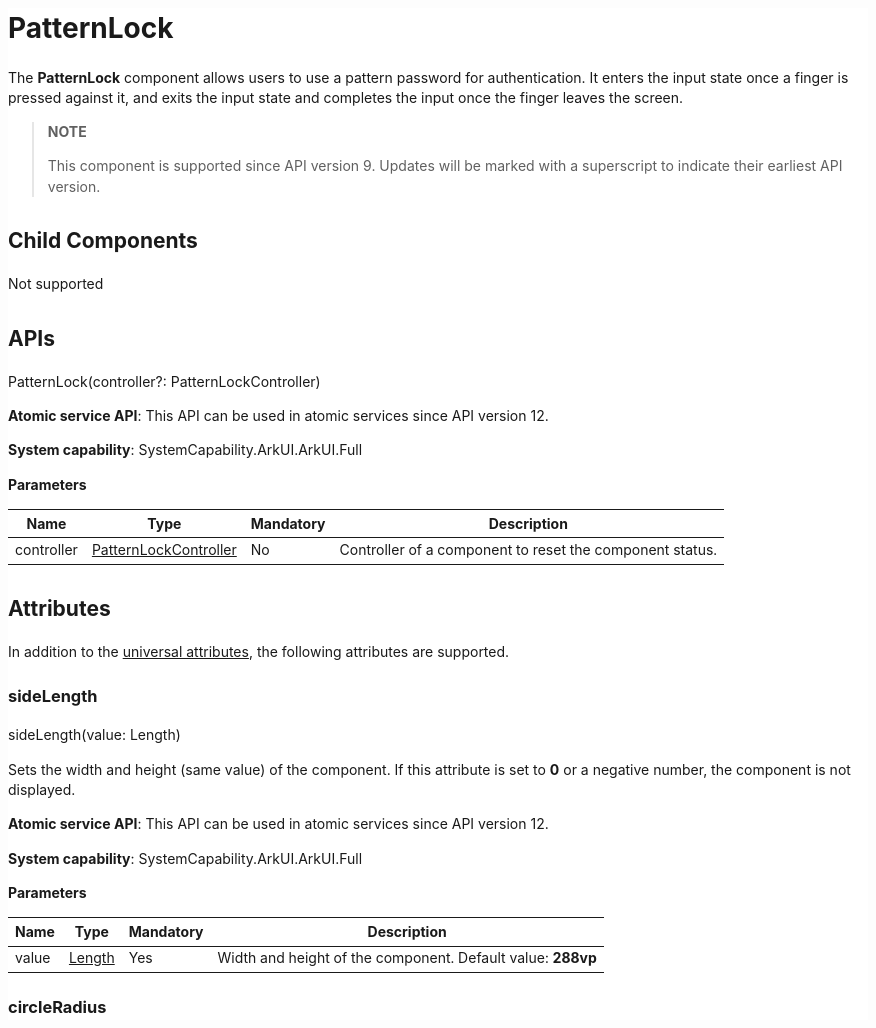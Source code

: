 # PatternLock

The **PatternLock** component allows users to use a pattern password for authentication. It enters the input state once a finger is pressed against it, and exits the input state and completes the input once the finger leaves the screen.

>  **NOTE**
>
> This component is supported since API version 9. Updates will be marked with a superscript to indicate their earliest API version.

## Child Components

Not supported

##  APIs

PatternLock(controller?: PatternLockController)

**Atomic service API**: This API can be used in atomic services since API version 12.

**System capability**: SystemCapability.ArkUI.ArkUI.Full

**Parameters**

| Name    | Type                                       | Mandatory| Description|
| ---------- | ----------------------------------------------- | ---- | ------------------------------------------------------------ |
| controller | [PatternLockController](#patternlockcontroller) | No  | Controller of a component to reset the component status.      |

## Attributes

In addition to the [universal attributes](ts-component-general-attributes.md), the following attributes are supported.

### sideLength

sideLength(value: Length)

Sets the width and height (same value) of the component. If this attribute is set to **0** or a negative number, the component is not displayed.

**Atomic service API**: This API can be used in atomic services since API version 12.

**System capability**: SystemCapability.ArkUI.ArkUI.Full

**Parameters**

| Name| Type                        | Mandatory| Description              |
| ------ | ---------------------------- | ---- | ------------------ |
| value  | [Length](ts-types.md#length) | Yes  | Width and height of the component. Default value: **288vp**|

### circleRadius
